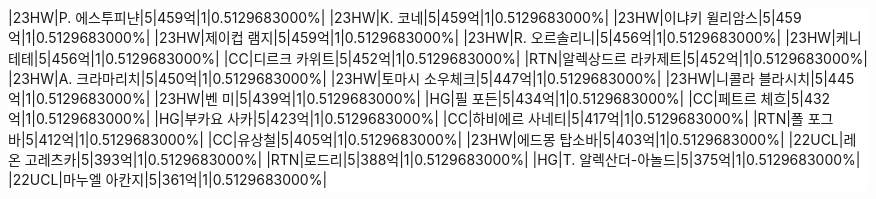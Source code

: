 |23HW|P. 에스투피냔|5|459억|1|0.5129683000%|
|23HW|K. 코네|5|459억|1|0.5129683000%|
|23HW|이냐키 윌리암스|5|459억|1|0.5129683000%|
|23HW|제이컵 램지|5|459억|1|0.5129683000%|
|23HW|R. 오르솔리니|5|456억|1|0.5129683000%|
|23HW|케니 테테|5|456억|1|0.5129683000%|
|CC|디르크 카위트|5|452억|1|0.5129683000%|
|RTN|알렉상드르 라카제트|5|452억|1|0.5129683000%|
|23HW|A. 크라마리치|5|450억|1|0.5129683000%|
|23HW|토마시 소우체크|5|447억|1|0.5129683000%|
|23HW|니콜라 블라시치|5|445억|1|0.5129683000%|
|23HW|벤 미|5|439억|1|0.5129683000%|
|HG|필 포든|5|434억|1|0.5129683000%|
|CC|페트르 체흐|5|432억|1|0.5129683000%|
|HG|부카요 사카|5|423억|1|0.5129683000%|
|CC|하비에르 사네티|5|417억|1|0.5129683000%|
|RTN|폴 포그바|5|412억|1|0.5129683000%|
|CC|유상철|5|405억|1|0.5129683000%|
|23HW|에드몽 탑소바|5|403억|1|0.5129683000%|
|22UCL|레온 고레츠카|5|393억|1|0.5129683000%|
|RTN|로드리|5|388억|1|0.5129683000%|
|HG|T. 알렉산더-아놀드|5|375억|1|0.5129683000%|
|22UCL|마누엘 아칸지|5|361억|1|0.5129683000%|
